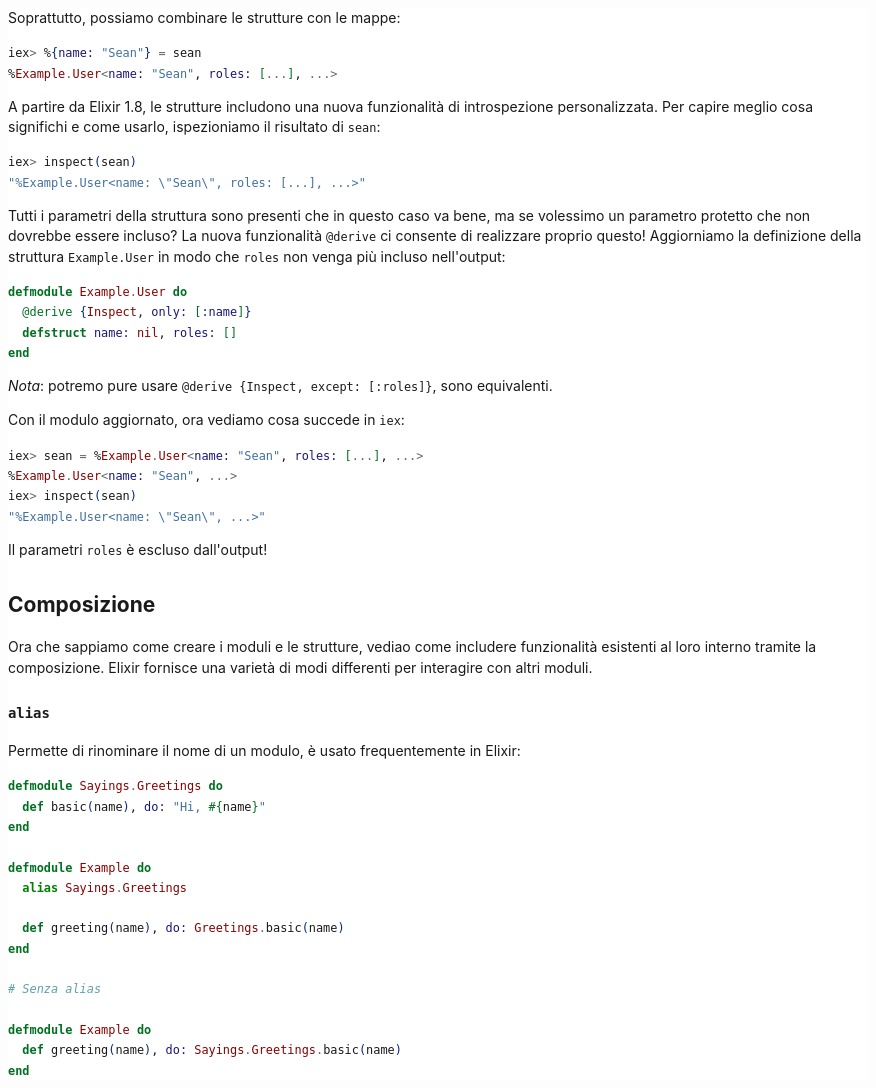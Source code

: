 Soprattutto, possiamo combinare le strutture con le mappe:

```elixir
iex> %{name: "Sean"} = sean
%Example.User<name: "Sean", roles: [...], ...>
```

A partire da Elixir 1.8, le strutture includono una nuova funzionalità di introspezione personalizzata.
Per capire meglio cosa significhi e come usarlo, ispezioniamo il risultato di `sean`:

```elixir
iex> inspect(sean)
"%Example.User<name: \"Sean\", roles: [...], ...>"
```

Tutti i parametri della struttura sono presenti che in questo caso va bene, ma se volessimo un parametro protetto che non dovrebbe essere incluso?
La nuova funzionalità `@derive` ci consente di realizzare proprio questo!
Aggiorniamo la definizione della struttura `Example.User` in modo che `roles` non venga più incluso nell'output:

```elixir
defmodule Example.User do
  @derive {Inspect, only: [:name]}
  defstruct name: nil, roles: []
end
```

_Nota_: potremo pure usare `@derive {Inspect, except: [:roles]}`, sono equivalenti.

Con il modulo aggiornato, ora vediamo cosa succede in `iex`:

```elixir
iex> sean = %Example.User<name: "Sean", roles: [...], ...>
%Example.User<name: "Sean", ...>
iex> inspect(sean)
"%Example.User<name: \"Sean\", ...>"
```

Il parametri `roles` è escluso dall'output!

## Composizione

Ora che sappiamo come creare i moduli e le strutture, vediao come includere funzionalità esistenti al loro interno tramite la composizione.
Elixir fornisce una varietà di modi differenti per interagire con altri moduli.

### `alias`

Permette di rinominare il nome di un modulo, è usato frequentemente in Elixir:

```elixir
defmodule Sayings.Greetings do
  def basic(name), do: "Hi, #{name}"
end

defmodule Example do
  alias Sayings.Greetings

  def greeting(name), do: Greetings.basic(name)
end

# Senza alias

defmodule Example do
  def greeting(name), do: Sayings.Greetings.basic(name)
end
```
